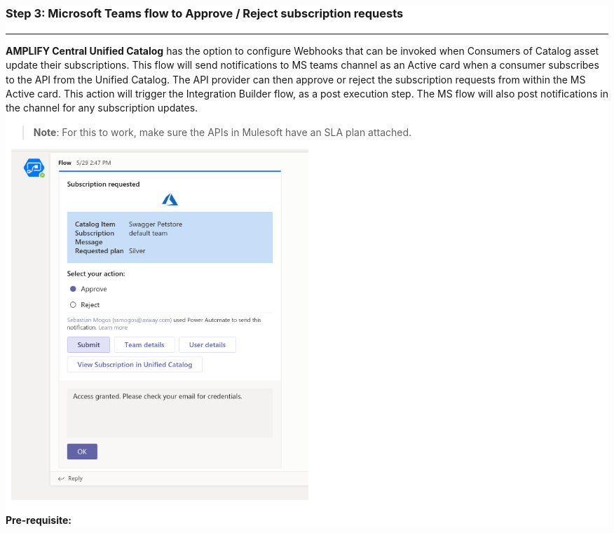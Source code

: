 ### Step 3: Microsoft Teams flow to Approve / Reject subscription requests
---

**AMPLIFY Central Unified Catalog** has the option to configure Webhooks that can be invoked when Consumers of Catalog asset update their subscriptions. This flow will send notifications to MS teams channel as an Active card when a consumer subscribes to the API from the Unified Catalog. The API provider can then approve or reject the subscription requests from within the MS Active card. This action will trigger the Integration Builder flow, as a post execution step.
The MS flow will also post notifications in the channel for any subscription updates.

> **Note**: For this to work, make sure the APIs in Mulesoft have an SLA plan attached.

<img src="https://github.com/Axway/mulesoft-catalog-integration/blob/master/images/MSTeamsAdaptiveCard.png" width="440" height="500" />

**Pre-requisite:**
